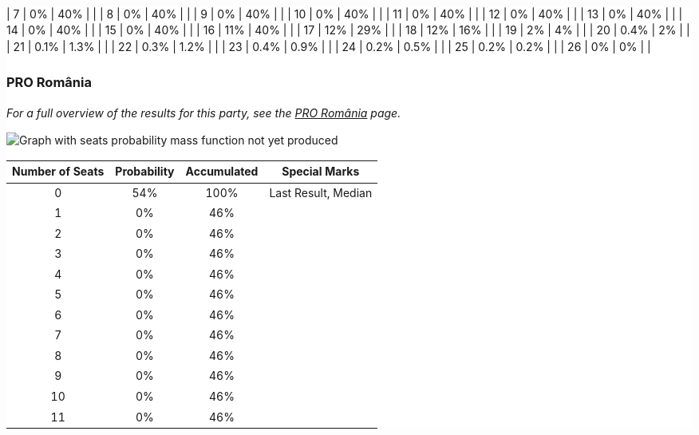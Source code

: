 | 7 | 0% | 40% |  |
| 8 | 0% | 40% |  |
| 9 | 0% | 40% |  |
| 10 | 0% | 40% |  |
| 11 | 0% | 40% |  |
| 12 | 0% | 40% |  |
| 13 | 0% | 40% |  |
| 14 | 0% | 40% |  |
| 15 | 0% | 40% |  |
| 16 | 11% | 40% |  |
| 17 | 12% | 29% |  |
| 18 | 12% | 16% |  |
| 19 | 2% | 4% |  |
| 20 | 0.4% | 2% |  |
| 21 | 0.1% | 1.3% |  |
| 22 | 0.3% | 1.2% |  |
| 23 | 0.4% | 0.9% |  |
| 24 | 0.2% | 0.5% |  |
| 25 | 0.2% | 0.2% |  |
| 26 | 0% | 0% |  |

### PRO România

*For a full overview of the results for this party, see the [PRO România](party-proromânia.html) page.*

![Graph with seats probability mass function not yet produced](2021-09-10-CURS-seats-pmf-proromânia.png "Seats Probability Mass Function")

| Number of Seats | Probability | Accumulated | Special Marks |
|:---------------:|:-----------:|:-----------:|:-------------:|
| 0 | 54% | 100% | Last Result, Median |
| 1 | 0% | 46% |  |
| 2 | 0% | 46% |  |
| 3 | 0% | 46% |  |
| 4 | 0% | 46% |  |
| 5 | 0% | 46% |  |
| 6 | 0% | 46% |  |
| 7 | 0% | 46% |  |
| 8 | 0% | 46% |  |
| 9 | 0% | 46% |  |
| 10 | 0% | 46% |  |
| 11 | 0% | 46% |  |